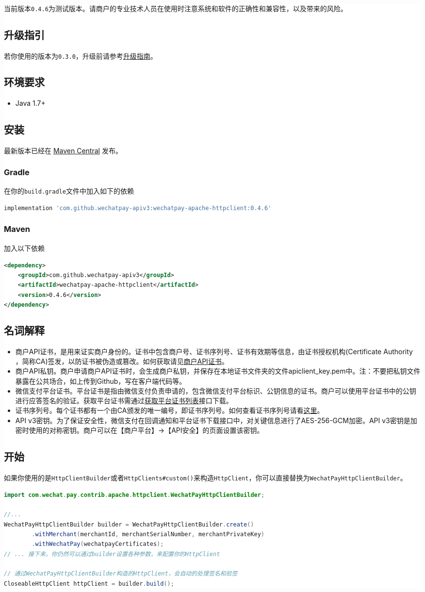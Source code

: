 当前版本`0.4.6`为测试版本。请商户的专业技术人员在使用时注意系统和软件的正确性和兼容性，以及带来的风险。

## 升级指引

若你使用的版本为`0.3.0`，升级前请参考[升级指南](UPGRADING.md)。

## 环境要求

+ Java 1.7+

## 安装

最新版本已经在 [Maven Central](https://search.maven.org/artifact/com.github.wechatpay-apiv3/wechatpay-apache-httpclient) 发布。

### Gradle

在你的`build.gradle`文件中加入如下的依赖

```groovy
implementation 'com.github.wechatpay-apiv3:wechatpay-apache-httpclient:0.4.6'
```

### Maven
加入以下依赖

```xml
<dependency>
    <groupId>com.github.wechatpay-apiv3</groupId>
    <artifactId>wechatpay-apache-httpclient</artifactId>
    <version>0.4.6</version>
</dependency>
```

## 名词解释

+ 商户API证书，是用来证实商户身份的。证书中包含商户号、证书序列号、证书有效期等信息，由证书授权机构(Certificate Authority ，简称CA)签发，以防证书被伪造或篡改。如何获取请见[商户API证书](https://wechatpay-api.gitbook.io/wechatpay-api-v3/ren-zheng/zheng-shu#shang-hu-api-zheng-shu)。
+ 商户API私钥。商户申请商户API证书时，会生成商户私钥，并保存在本地证书文件夹的文件apiclient_key.pem中。注：不要把私钥文件暴露在公共场合，如上传到Github，写在客户端代码等。
+ 微信支付平台证书。平台证书是指由微信支付负责申请的，包含微信支付平台标识、公钥信息的证书。商户可以使用平台证书中的公钥进行应答签名的验证。获取平台证书需通过[获取平台证书列表](https://wechatpay-api.gitbook.io/wechatpay-api-v3/ren-zheng/zheng-shu#ping-tai-zheng-shu)接口下载。
+ 证书序列号。每个证书都有一个由CA颁发的唯一编号，即证书序列号。如何查看证书序列号请看[这里](https://wechatpay-api.gitbook.io/wechatpay-api-v3/chang-jian-wen-ti/zheng-shu-xiang-guan#ru-he-cha-kan-zheng-shu-xu-lie-hao)。
+ API v3密钥。为了保证安全性，微信支付在回调通知和平台证书下载接口中，对关键信息进行了AES-256-GCM加密。API v3密钥是加密时使用的对称密钥。商户可以在【商户平台】->【API安全】的页面设置该密钥。

## 开始

如果你使用的是`HttpClientBuilder`或者`HttpClients#custom()`来构造`HttpClient`，你可以直接替换为`WechatPayHttpClientBuilder`。
```java
import com.wechat.pay.contrib.apache.httpclient.WechatPayHttpClientBuilder;

//...
WechatPayHttpClientBuilder builder = WechatPayHttpClientBuilder.create()
        .withMerchant(merchantId, merchantSerialNumber, merchantPrivateKey)
        .withWechatPay(wechatpayCertificates);
// ... 接下来，你仍然可以通过builder设置各种参数，来配置你的HttpClient

// 通过WechatPayHttpClientBuilder构造的HttpClient，会自动的处理签名和验签
CloseableHttpClient httpClient = builder.build();

```